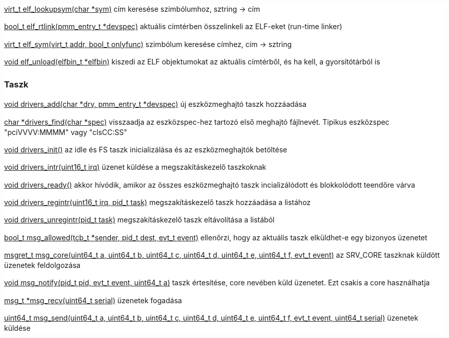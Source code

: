 [virt_t elf_lookupsym(char *sym)](https://gitlab.com/bztsrc/osz/blob/master/src/core/elf.c#L717)
  cím keresése szimbólumhoz, sztring -> cím
 
[bool_t elf_rtlink(pmm_entry_t *devspec)](https://gitlab.com/bztsrc/osz/blob/master/src/core/elf.c#L338)
  aktuális címtérben összelinkeli az ELF-eket (run-time linker)
 
[virt_t elf_sym(virt_t addr, bool_t onlyfunc)](https://gitlab.com/bztsrc/osz/blob/master/src/core/elf.c#L634)
  szimbólum keresése címhez, cím -> sztring
 
[void elf_unload(elfbin_t *elfbin)](https://gitlab.com/bztsrc/osz/blob/master/src/core/elf.c#L119)
  kiszedi az ELF objektumokat az aktuális címtérből, és ha kell, a gyorsítótárból is
 
### Taszk
[void drivers_add(char *drv, pmm_entry_t *devspec)](https://gitlab.com/bztsrc/osz/blob/master/src/core/drivers.c#L166)
  új eszközmeghajtó taszk hozzáadása
 
[char *drivers_find(char *spec)](https://gitlab.com/bztsrc/osz/blob/master/src/core/drivers.c#L57)
  visszaadja az eszközspec-hez tartozó első meghajtó fájlnevét. Tipikus eszközspec "pciVVVV:MMMM" vagy "clsCC:SS"
 
[void drivers_init()](https://gitlab.com/bztsrc/osz/blob/master/src/core/drivers.c#L304)
  az idle és FS taszk inicializálása és az eszközmeghajtók betöltése
 
[void drivers_intr(uint16_t irq)](https://gitlab.com/bztsrc/osz/blob/master/src/core/drivers.c#L145)
  üzenet küldése a megszakításkezelő taszkoknak
 
[void drivers_ready()](https://gitlab.com/bztsrc/osz/blob/master/src/core/drivers.c#L387)
  akkor hívódik, amikor az összes eszközmeghajtó taszk incializálódott és blokkolódott teendőre várva
 
[void drivers_regintr(uint16_t irq, pid_t task)](https://gitlab.com/bztsrc/osz/blob/master/src/core/drivers.c#L76)
  megszakításkezelő taszk hozzáadása a listához
 
[void drivers_unregintr(pid_t task)](https://gitlab.com/bztsrc/osz/blob/master/src/core/drivers.c#L109)
  megszakításkezelő taszk eltávolítása a listából
 
[bool_t msg_allowed(tcb_t *sender, pid_t dest, evt_t event)](https://gitlab.com/bztsrc/osz/blob/master/src/core/security.c#L56)
  ellenőrzi, hogy az aktuális taszk elküldhet-e egy bizonyos üzenetet
 
[msgret_t msg_core(uint64_t a, uint64_t b, uint64_t c, uint64_t d, uint64_t e, uint64_t f, evt_t event)](https://gitlab.com/bztsrc/osz/blob/master/src/core/msgcore.c#L47)
  az SRV_CORE taszknak küldött üzenetek feldolgozása
 
[void msg_notify(pid_t pid, evt_t event, uint64_t a)](https://gitlab.com/bztsrc/osz/blob/master/src/core/msg.c#L261)
  taszk értesítése, core nevében küld üzenetet. Ezt csakis a core használhatja
 
[msg_t *msg_recv(uint64_t serial)](https://gitlab.com/bztsrc/osz/blob/master/src/core/msg.c#L35)
  üzenetek fogadása
 
[uint64_t msg_send(uint64_t a, uint64_t b, uint64_t c, uint64_t d, uint64_t e, uint64_t f, evt_t event, uint64_t serial)](https://gitlab.com/bztsrc/osz/blob/master/src/core/msg.c#L119)
  üzenetek küldése
 